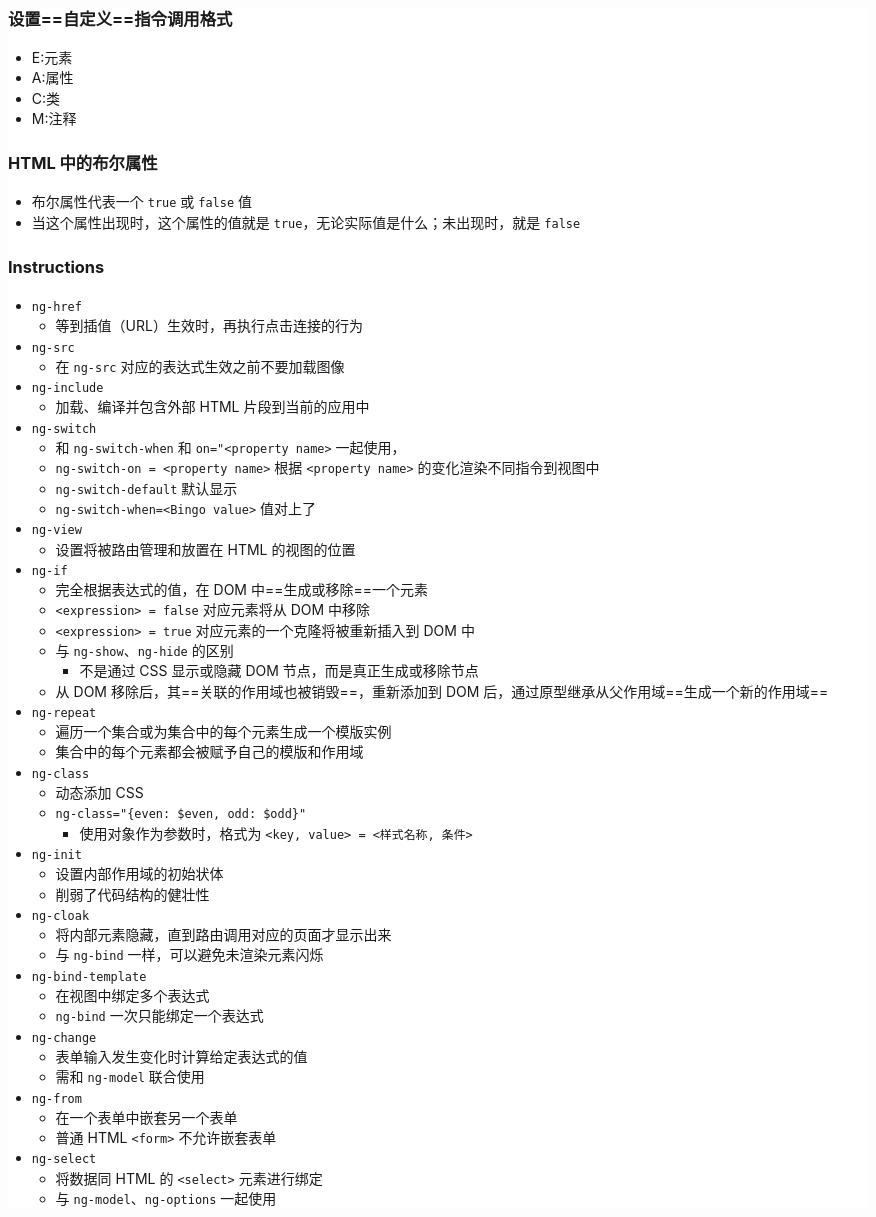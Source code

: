 ### 设置==自定义==指令调用格式
- E:元素
- A:属性
- C:类
- M:注释

### HTML 中的布尔属性
- 布尔属性代表一个 `true` 或 `false` 值
- 当这个属性出现时，这个属性的值就是 `true`，无论实际值是什么；未出现时，就是 `false`


### Instructions

- `ng-href`
	- 等到插值（URL）生效时，再执行点击连接的行为
- `ng-src`
	- 在 `ng-src` 对应的表达式生效之前不要加载图像
- `ng-include`
	- 加载、编译并包含外部 HTML 片段到当前的应用中
- `ng-switch`
	- 和 `ng-switch-when` 和 `on="<property name>` 一起使用，
	- `ng-switch-on = <property name>` 根据 `<property name>` 的变化渲染不同指令到视图中
	- `ng-switch-default` 默认显示
	- `ng-switch-when=<Bingo value>` 值对上了
- `ng-view`
	- 设置将被路由管理和放置在 HTML 的视图的位置
- `ng-if`
	- 完全根据表达式的值，在 DOM 中==生成或移除==一个元素
	- `<expression> = false` 对应元素将从 DOM 中移除
	- `<expression> = true` 对应元素的一个克隆将被重新插入到 DOM 中
	- 与 `ng-show`、`ng-hide` 的区别
		- 不是通过 CSS 显示或隐藏 DOM 节点，而是真正生成或移除节点
	- 从 DOM 移除后，其==关联的作用域也被销毁==，重新添加到 DOM 后，通过原型继承从父作用域==生成一个新的作用域==
- `ng-repeat`
	- 遍历一个集合或为集合中的每个元素生成一个模版实例
	- 集合中的每个元素都会被赋予自己的模版和作用域
- `ng-class`
	- 动态添加 CSS
	- `ng-class="{even: $even, odd: $odd}"`
		- 使用对象作为参数时，格式为 `<key, value> = <样式名称, 条件>`
- `ng-init`
	- 设置内部作用域的初始状体
	- 削弱了代码结构的健壮性
- `ng-cloak`
	- 将内部元素隐藏，直到路由调用对应的页面才显示出来
	- 与 `ng-bind` 一样，可以避免未渲染元素闪烁
- `ng-bind-template`
	- 在视图中绑定多个表达式
	- `ng-bind` 一次只能绑定一个表达式
- `ng-change`
	- 表单输入发生变化时计算给定表达式的值
	- 需和 `ng-model` 联合使用
- `ng-from`
	- 在一个表单中嵌套另一个表单
	- 普通 HTML `<form>` 不允许嵌套表单
- `ng-select`
	- 将数据同 HTML 的 `<select>` 元素进行绑定
	- 与 `ng-model`、`ng-options` 一起使用
